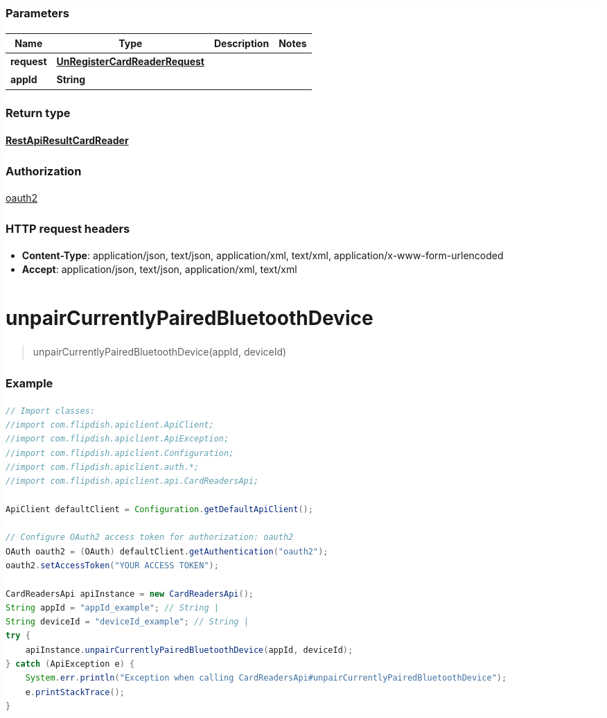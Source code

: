 ### Parameters

Name | Type | Description  | Notes
------------- | ------------- | ------------- | -------------
 **request** | [**UnRegisterCardReaderRequest**](UnRegisterCardReaderRequest.md)|  |
 **appId** | **String**|  |

### Return type

[**RestApiResultCardReader**](RestApiResultCardReader.md)

### Authorization

[oauth2](../README.md#oauth2)

### HTTP request headers

 - **Content-Type**: application/json, text/json, application/xml, text/xml, application/x-www-form-urlencoded
 - **Accept**: application/json, text/json, application/xml, text/xml

<a name="unpairCurrentlyPairedBluetoothDevice"></a>
# **unpairCurrentlyPairedBluetoothDevice**
> unpairCurrentlyPairedBluetoothDevice(appId, deviceId)



### Example
```java
// Import classes:
//import com.flipdish.apiclient.ApiClient;
//import com.flipdish.apiclient.ApiException;
//import com.flipdish.apiclient.Configuration;
//import com.flipdish.apiclient.auth.*;
//import com.flipdish.apiclient.api.CardReadersApi;

ApiClient defaultClient = Configuration.getDefaultApiClient();

// Configure OAuth2 access token for authorization: oauth2
OAuth oauth2 = (OAuth) defaultClient.getAuthentication("oauth2");
oauth2.setAccessToken("YOUR ACCESS TOKEN");

CardReadersApi apiInstance = new CardReadersApi();
String appId = "appId_example"; // String | 
String deviceId = "deviceId_example"; // String | 
try {
    apiInstance.unpairCurrentlyPairedBluetoothDevice(appId, deviceId);
} catch (ApiException e) {
    System.err.println("Exception when calling CardReadersApi#unpairCurrentlyPairedBluetoothDevice");
    e.printStackTrace();
}
```
